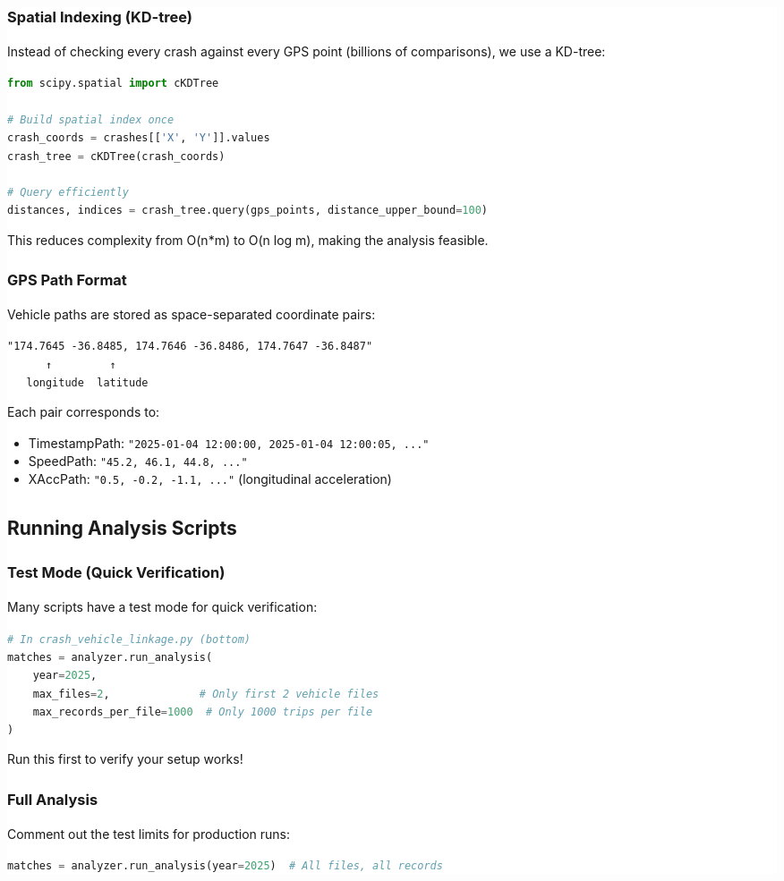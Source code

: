 ### Spatial Indexing (KD-tree)

Instead of checking every crash against every GPS point (billions of comparisons), we use a KD-tree:

```python
from scipy.spatial import cKDTree

# Build spatial index once
crash_coords = crashes[['X', 'Y']].values
crash_tree = cKDTree(crash_coords)

# Query efficiently
distances, indices = crash_tree.query(gps_points, distance_upper_bound=100)
```

This reduces complexity from O(n*m) to O(n log m), making the analysis feasible.

### GPS Path Format

Vehicle paths are stored as space-separated coordinate pairs:

```
"174.7645 -36.8485, 174.7646 -36.8486, 174.7647 -36.8487"
      ↑         ↑
   longitude  latitude
```

Each pair corresponds to:
- TimestampPath: `"2025-01-04 12:00:00, 2025-01-04 12:00:05, ..."`
- SpeedPath: `"45.2, 46.1, 44.8, ..."`
- XAccPath: `"0.5, -0.2, -1.1, ..."` (longitudinal acceleration)

## Running Analysis Scripts

### Test Mode (Quick Verification)

Many scripts have a test mode for quick verification:

```python
# In crash_vehicle_linkage.py (bottom)
matches = analyzer.run_analysis(
    year=2025,
    max_files=2,              # Only first 2 vehicle files
    max_records_per_file=1000  # Only 1000 trips per file
)
```

Run this first to verify your setup works!

### Full Analysis

Comment out the test limits for production runs:

```python
matches = analyzer.run_analysis(year=2025)  # All files, all records
```
